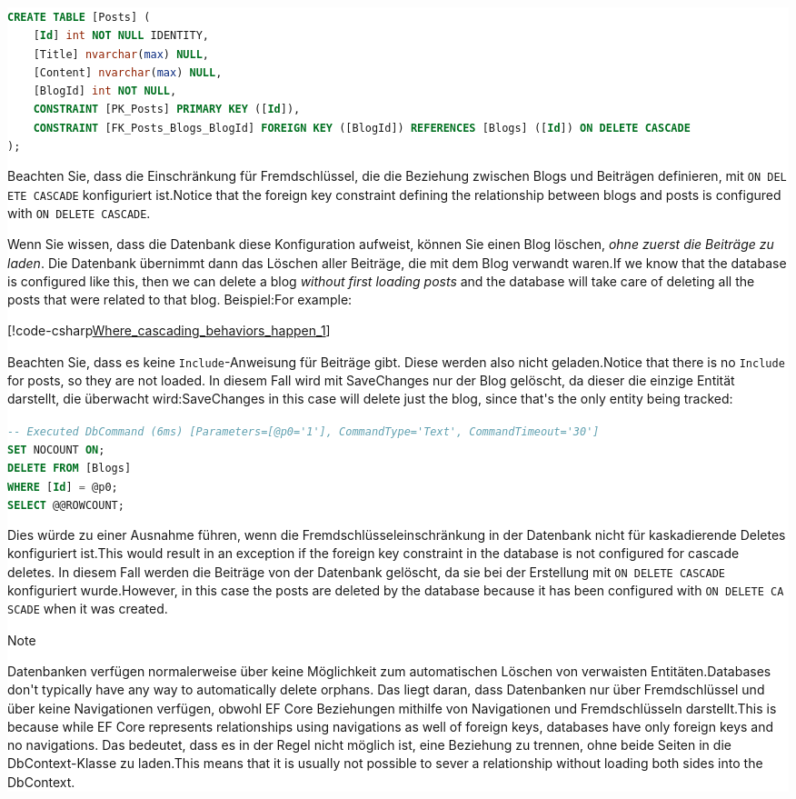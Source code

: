 ```sql
CREATE TABLE [Posts] (
    [Id] int NOT NULL IDENTITY,
    [Title] nvarchar(max) NULL,
    [Content] nvarchar(max) NULL,
    [BlogId] int NOT NULL,
    CONSTRAINT [PK_Posts] PRIMARY KEY ([Id]),
    CONSTRAINT [FK_Posts_Blogs_BlogId] FOREIGN KEY ([BlogId]) REFERENCES [Blogs] ([Id]) ON DELETE CASCADE
);
```

<span data-ttu-id="4f1da-153">Beachten Sie, dass die Einschränkung für Fremdschlüssel, die die Beziehung zwischen Blogs und Beiträgen definieren, mit `ON DELETE CASCADE` konfiguriert ist.</span><span class="sxs-lookup"><span data-stu-id="4f1da-153">Notice that the foreign key constraint defining the relationship between blogs and posts is configured with `ON DELETE CASCADE`.</span></span>

<span data-ttu-id="4f1da-154">Wenn Sie wissen, dass die Datenbank diese Konfiguration aufweist, können Sie einen Blog löschen, _ohne zuerst die Beiträge zu laden_. Die Datenbank übernimmt dann das Löschen aller Beiträge, die mit dem Blog verwandt waren.</span><span class="sxs-lookup"><span data-stu-id="4f1da-154">If we know that the database is configured like this, then we can delete a blog _without first loading posts_ and the database will take care of deleting all the posts that were related to that blog.</span></span> <span data-ttu-id="4f1da-155">Beispiel:</span><span class="sxs-lookup"><span data-stu-id="4f1da-155">For example:</span></span>


[!code-csharp[Where_cascading_behaviors_happen_1](../../../samples/core/CascadeDeletes/IntroRequiredSamples.cs?name=Where_cascading_behaviors_happen_1)]

<span data-ttu-id="4f1da-156">Beachten Sie, dass es keine `Include`-Anweisung für Beiträge gibt. Diese werden also nicht geladen.</span><span class="sxs-lookup"><span data-stu-id="4f1da-156">Notice that there is no `Include` for posts, so they are not loaded.</span></span> <span data-ttu-id="4f1da-157">In diesem Fall wird mit SaveChanges nur der Blog gelöscht, da dieser die einzige Entität darstellt, die überwacht wird:</span><span class="sxs-lookup"><span data-stu-id="4f1da-157">SaveChanges in this case will delete just the blog, since that's the only entity being tracked:</span></span>

```sql
-- Executed DbCommand (6ms) [Parameters=[@p0='1'], CommandType='Text', CommandTimeout='30']
SET NOCOUNT ON;
DELETE FROM [Blogs]
WHERE [Id] = @p0;
SELECT @@ROWCOUNT;
```

<span data-ttu-id="4f1da-158">Dies würde zu einer Ausnahme führen, wenn die Fremdschlüsseleinschränkung in der Datenbank nicht für kaskadierende Deletes konfiguriert ist.</span><span class="sxs-lookup"><span data-stu-id="4f1da-158">This would result in an exception if the foreign key constraint in the database is not configured for cascade deletes.</span></span> <span data-ttu-id="4f1da-159">In diesem Fall werden die Beiträge von der Datenbank gelöscht, da sie bei der Erstellung mit `ON DELETE CASCADE` konfiguriert wurde.</span><span class="sxs-lookup"><span data-stu-id="4f1da-159">However, in this case the posts are deleted by the database because it has been configured with `ON DELETE CASCADE` when it was created.</span></span>

> [!NOTE]
> <span data-ttu-id="4f1da-160">Datenbanken verfügen normalerweise über keine Möglichkeit zum automatischen Löschen von verwaisten Entitäten.</span><span class="sxs-lookup"><span data-stu-id="4f1da-160">Databases don't typically have any way to automatically delete orphans.</span></span> <span data-ttu-id="4f1da-161">Das liegt daran, dass Datenbanken nur über Fremdschlüssel und über keine Navigationen verfügen, obwohl EF Core Beziehungen mithilfe von Navigationen und Fremdschlüsseln darstellt.</span><span class="sxs-lookup"><span data-stu-id="4f1da-161">This is because while EF Core represents relationships using navigations as well of foreign keys, databases have only foreign keys and no navigations.</span></span> <span data-ttu-id="4f1da-162">Das bedeutet, dass es in der Regel nicht möglich ist, eine Beziehung zu trennen, ohne beide Seiten in die DbContext-Klasse zu laden.</span><span class="sxs-lookup"><span data-stu-id="4f1da-162">This means that it is usually not possible to sever a relationship without loading both sides into the DbContext.</span></span>
